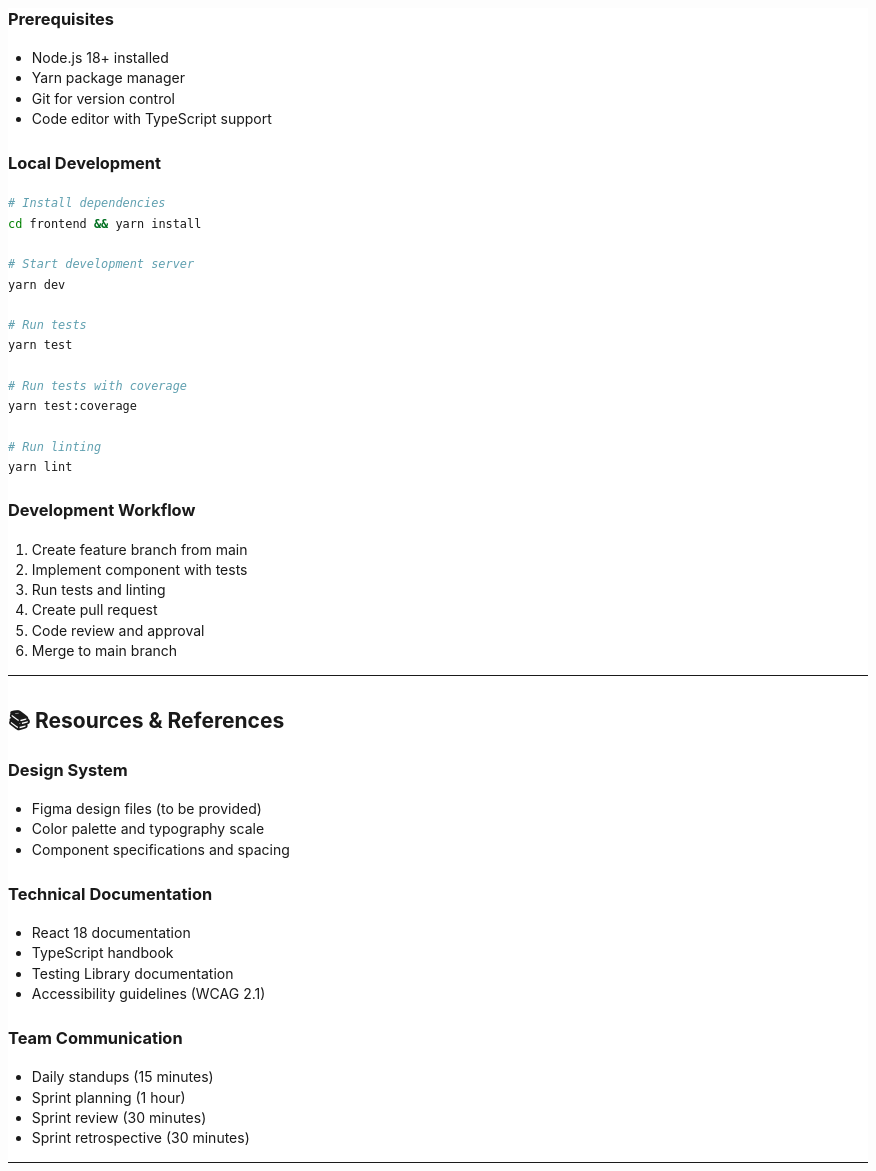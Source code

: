 ### Prerequisites
- Node.js 18+ installed
- Yarn package manager
- Git for version control
- Code editor with TypeScript support

### Local Development
```bash
# Install dependencies
cd frontend && yarn install

# Start development server
yarn dev

# Run tests
yarn test

# Run tests with coverage
yarn test:coverage

# Run linting
yarn lint
```

### Development Workflow
1. Create feature branch from main
2. Implement component with tests
3. Run tests and linting
4. Create pull request
5. Code review and approval
6. Merge to main branch

---

## 📚 Resources & References

### Design System
- Figma design files (to be provided)
- Color palette and typography scale
- Component specifications and spacing

### Technical Documentation
- React 18 documentation
- TypeScript handbook
- Testing Library documentation
- Accessibility guidelines (WCAG 2.1)

### Team Communication
- Daily standups (15 minutes)
- Sprint planning (1 hour)
- Sprint review (30 minutes)
- Sprint retrospective (30 minutes)

---
